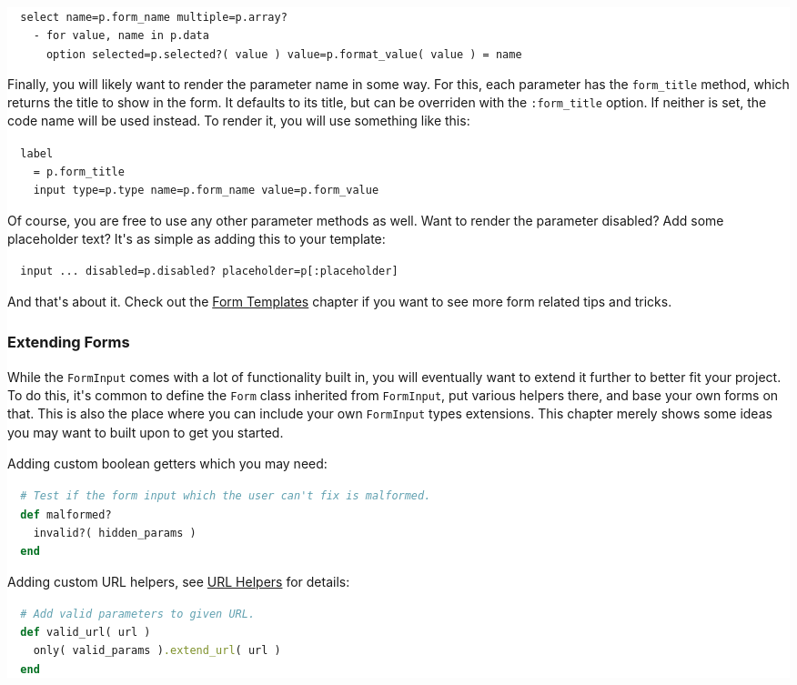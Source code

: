 ``` slim
  select name=p.form_name multiple=p.array?
    - for value, name in p.data
      option selected=p.selected?( value ) value=p.format_value( value ) = name
```

Finally, you will likely want to render the parameter name in some way.
For this, each parameter has the `form_title` method,
which returns the title to show in the form.
It defaults to its title, but can be overriden with the `:form_title` option.
If neither is set, the code name will be used instead.
To render it, you will use something like this:

``` slim
  label
    = p.form_title
    input type=p.type name=p.form_name value=p.form_value
```

Of course, you are free to use any other parameter methods as well.
Want to render the parameter disabled?
Add some placeholder text?
It's as simple as adding this to your template:

``` slim
  input ... disabled=p.disabled? placeholder=p[:placeholder]
```

And that's about it.
Check out the [Form Templates](#form-templates) chapter if you want to see more form related tips and tricks.

### Extending Forms

While the `FormInput` comes with a lot of functionality built in,
you will eventually want to extend it further to better fit your project.
To do this, it's common to define the `Form` class inherited from `FormInput`,
put various helpers there, and base your own forms on that.
This is also the place where you can include your own `FormInput` types extensions.
This chapter merely shows some ideas you may want to built upon to get you started.

Adding custom boolean getters which you may need:

``` ruby
  # Test if the form input which the user can't fix is malformed.
  def malformed?
    invalid?( hidden_params )
  end
```

Adding custom URL helpers, see [URL Helpers](#url-helpers) for details:

``` ruby
  # Add valid parameters to given URL.
  def valid_url( url )
    only( valid_params ).extend_url( url )
  end
```
